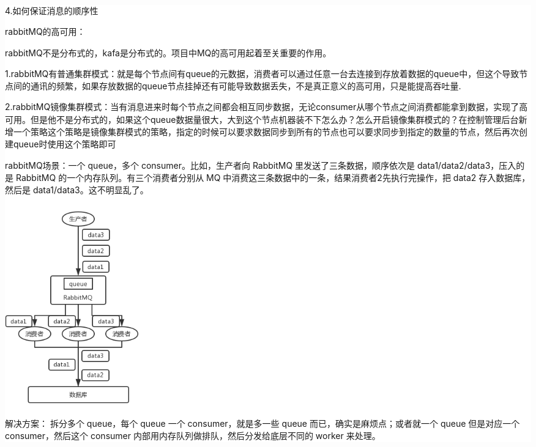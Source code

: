 4.如何保证消息的顺序性



rabbitMQ的高可用：

rabbitMQ不是分布式的，kafa是分布式的。项目中MQ的高可用起着至关重要的作用。

1.rabbitMQ有普通集群模式：就是每个节点间有queue的元数据，消费者可以通过任意一台去连接到存放着数据的queue中，但这个导致节点间的通讯的频繁，如果存放数据的queue节点挂掉还有可能导致数据丢失，不是真正意义的高可用，只是能提高吞吐量.

2.rabbitMQ镜像集群模式：当有消息进来时每个节点之间都会相互同步数据，无论consumer从哪个节点之间消费都能拿到数据，实现了高可用。但是他不是分布式的，如果这个queue数据量很大，大到这个节点机器装不下怎么办？怎么开启镜像集群模式的？在控制管理后台新增一个策略这个策略是镜像集群模式的策略，指定的时候可以要求数据同步到所有的节点也可以要求同步到指定的数量的节点，然后再次创建queue时使用这个策略即可

rabbitMQ场景：一个 queue，多个 consumer。比如，生产者向 RabbitMQ 里发送了三条数据，顺序依次是 data1/data2/data3，压入的是 RabbitMQ 的一个内存队列。有三个消费者分别从 MQ 中消费这三条数据中的一条，结果消费者2先执行完操作，把 data2 存入数据库，然后是 data1/data3。这不明显乱了。

<img src="/assert/28.png" alt="icon" style="zoom:75%;" />

 

解决方案： 拆分多个 queue，每个 queue 一个 consumer，就是多一些 queue 而已，确实是麻烦点；或者就一个 queue 但是对应一个 consumer，然后这个 consumer 内部用内存队列做排队，然后分发给底层不同的 worker 来处理。 
